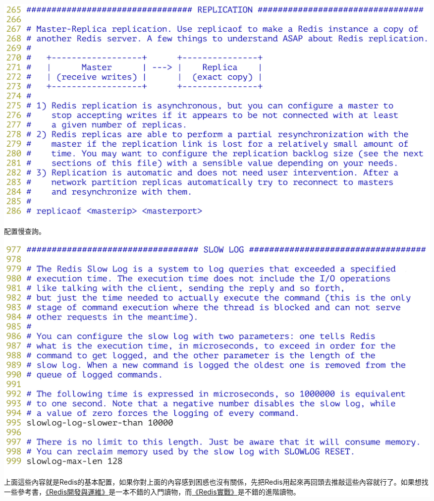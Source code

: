 ![](./res/redis-replication.png)

配置慢查詢。

![](./res/redis-slow-logs.png)

上面這些內容就是Redis的基本配置，如果你對上面的內容感到困惑也沒有關係，先把Redis用起來再回頭去推敲這些內容就行了。如果想找一些參考書，[《Redis開發與運維》](https://item.jd.com/12121730.html)是一本不錯的入門讀物，而[《Redis實戰》](https://item.jd.com/11791607.html)是不錯的進階讀物。
